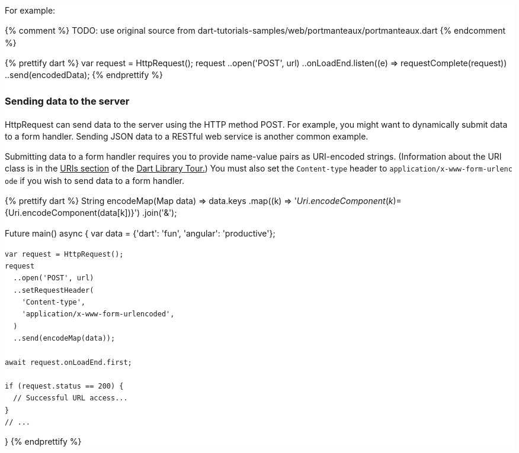 For example:

{% comment %}
TODO: use original source from dart-tutorials-samples/web/portmanteaux/portmanteaux.dart
{% endcomment %}

<?code-excerpt "lib/html.dart (new-HttpRequest)"?>
{% prettify dart %}
  var request = HttpRequest();
  request
    ..open('POST', url)
    ..onLoadEnd.listen((e) => requestComplete(request))
    ..send(encodedData);
{% endprettify %}

### Sending data to the server

HttpRequest can send data to the server using the HTTP method POST. For
example, you might want to dynamically submit data to a form handler.
Sending JSON data to a RESTful web service is another common example.

Submitting data to a form handler requires you to provide name-value
pairs as URI-encoded strings. (Information about the URI class is in
the [URIs section][URIs] of the [Dart Library Tour.][Dart Library Tour])
You must also set the `Content-type` header to
`application/x-www-form-urlencode` if you wish to send data to a form
handler.

<?code-excerpt "test/html_test.dart (POST)"?>
{% prettify dart %}
  String encodeMap(Map data) => data.keys
      .map((k) =>
          '${Uri.encodeComponent(k)}=${Uri.encodeComponent(data[k])}')
      .join('&');

  Future main() async {
    var data = {'dart': 'fun', 'angular': 'productive'};

    var request = HttpRequest();
    request
      ..open('POST', url)
      ..setRequestHeader(
        'Content-type',
        'application/x-www-form-urlencoded',
      )
      ..send(encodeMap(data));

    await request.onLoadEnd.first;

    if (request.status == 200) {
      // Successful URL access...
    }
    // ...
  }
{% endprettify %}


[AnchorElement]: {{site.dart_api}}/{{site.data.pkg-vers.SDK.channel}}/dart-html/AnchorElement-class.html
[dart:html]: {{site.dart_api}}/{{site.data.pkg-vers.SDK.channel}}/dart-html/dart-html-library.html
[Dart Library Tour]: {{site.dartlang}}/guides/libraries/library-tour
[Document]: {{site.dart_api}}/{{site.data.pkg-vers.SDK.channel}}/dart-html/Document-class.html
[Element]: {{site.dart_api}}/{{site.data.pkg-vers.SDK.channel}}/dart-html/Element-class.html
[HttpRequest]: {{site.dart_api}}/{{site.data.pkg-vers.SDK.channel}}/dart-html/HttpRequest-class.html
[IndexedDB]: {{site.dart_api}}/{{site.data.pkg-vers.SDK.channel}}/dart-indexed_db/dart-indexed_db-library.html
[MessageEvent]: {{site.dart_api}}/{{site.data.pkg-vers.SDK.channel}}/dart-html/MessageEvent-class.html
[Nodes]: {{site.dart_api}}/{{site.data.pkg-vers.SDK.channel}}/dart-html/Node-class.html
[URIs]: {{site.dartlang}}/guides/libraries/library-tour#uris
[web audio]: {{site.dart_api}}/{{site.data.pkg-vers.SDK.channel}}/dart-web_audio/dart-web_audio-library.html
[WebGL]: {{site.dart_api}}/{{site.data.pkg-vers.SDK.channel}}/dart-web_gl/dart-web_gl-library.html
[WebSocket]: {{site.dart_api}}/{{site.data.pkg-vers.SDK.channel}}/dart-html/WebSocket-class.html
[web library overview]: /guides/web-programming
[Window]: {{site.dart_api}}/{{site.data.pkg-vers.SDK.channel}}/dart-html/Window-class.html